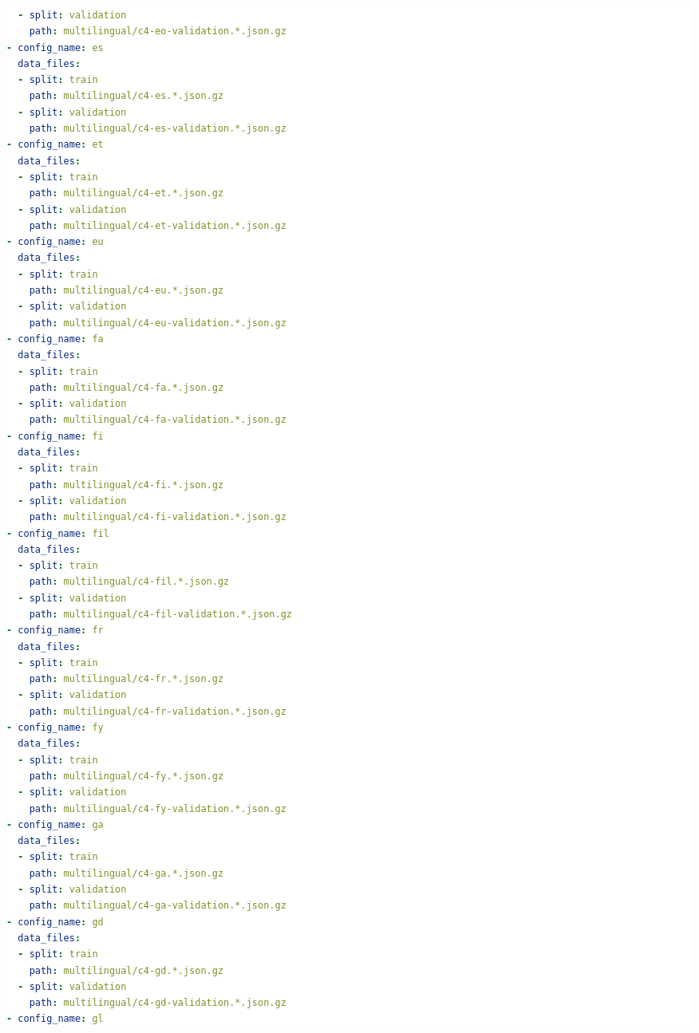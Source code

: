```yaml
  - split: validation
    path: multilingual/c4-eo-validation.*.json.gz
- config_name: es
  data_files:
  - split: train
    path: multilingual/c4-es.*.json.gz
  - split: validation
    path: multilingual/c4-es-validation.*.json.gz
- config_name: et
  data_files:
  - split: train
    path: multilingual/c4-et.*.json.gz
  - split: validation
    path: multilingual/c4-et-validation.*.json.gz
- config_name: eu
  data_files:
  - split: train
    path: multilingual/c4-eu.*.json.gz
  - split: validation
    path: multilingual/c4-eu-validation.*.json.gz
- config_name: fa
  data_files:
  - split: train
    path: multilingual/c4-fa.*.json.gz
  - split: validation
    path: multilingual/c4-fa-validation.*.json.gz
- config_name: fi
  data_files:
  - split: train
    path: multilingual/c4-fi.*.json.gz
  - split: validation
    path: multilingual/c4-fi-validation.*.json.gz
- config_name: fil
  data_files:
  - split: train
    path: multilingual/c4-fil.*.json.gz
  - split: validation
    path: multilingual/c4-fil-validation.*.json.gz
- config_name: fr
  data_files:
  - split: train
    path: multilingual/c4-fr.*.json.gz
  - split: validation
    path: multilingual/c4-fr-validation.*.json.gz
- config_name: fy
  data_files:
  - split: train
    path: multilingual/c4-fy.*.json.gz
  - split: validation
    path: multilingual/c4-fy-validation.*.json.gz
- config_name: ga
  data_files:
  - split: train
    path: multilingual/c4-ga.*.json.gz
  - split: validation
    path: multilingual/c4-ga-validation.*.json.gz
- config_name: gd
  data_files:
  - split: train
    path: multilingual/c4-gd.*.json.gz
  - split: validation
    path: multilingual/c4-gd-validation.*.json.gz
- config_name: gl
```